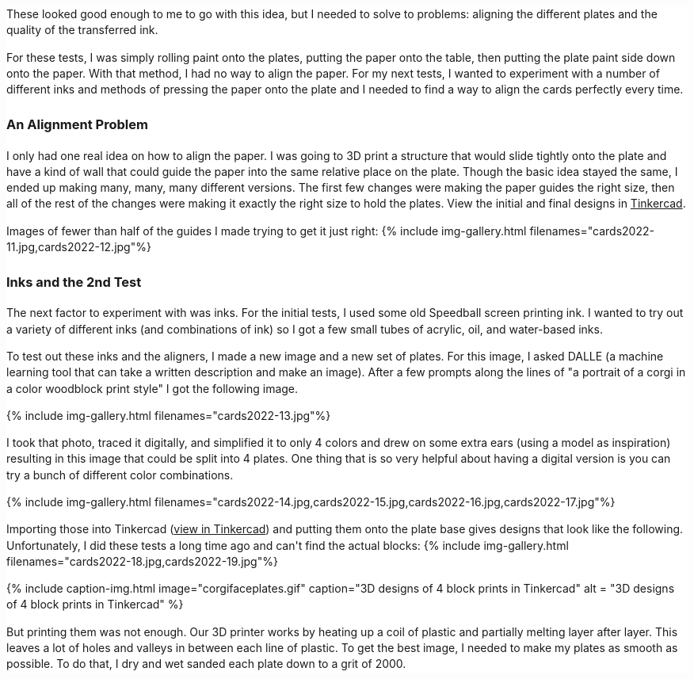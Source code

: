 These looked good enough to me to go with this idea, but I needed to solve to problems: aligning the different plates and the quality of the transferred ink.

For these tests, I was simply rolling paint onto the plates, putting the paper onto the table, then putting the plate paint side down onto the paper. With that method, I had no way to align the paper. For my next tests, I wanted to experiment with a number of different inks and methods of pressing the paper onto the plate and I needed to find a way to align the cards perfectly every time.

### An Alignment Problem
I only had one real idea on how to align the paper. I was going to 3D print a structure that would slide tightly onto the plate and have a kind of wall that could guide the paper into the same relative place on the plate. Though the basic idea stayed the same, I ended up making many, many, many different versions. The first few changes were making the paper guides the right size, then all of the rest of the changes were making it exactly the right size to hold the plates. View the initial and final designs in [Tinkercad](https://www.tinkercad.com/things/hiTLvUiFatJ-public-aligner?sharecode=OoLCezbQsg9kLWn1t3MHOnPyUqqqfpeksVby4sYQ-84).

Images of fewer than half of the guides I made trying to get it just right:
{% include img-gallery.html filenames="cards2022-11.jpg,cards2022-12.jpg"%}

### Inks and the 2nd Test
The next factor to experiment with was inks. For the initial tests, I used some old Speedball screen printing ink. I wanted to try out a variety of different inks (and combinations of ink) so I got a few small tubes of acrylic, oil, and water-based inks.

To test out these inks and the aligners, I made a new image and a new set of plates. For this image, I asked DALLE (a machine learning tool that can take a written description and make an image). After a few prompts along the lines of "a portrait of a corgi in a color woodblock print style" I got the following image.

{% include img-gallery.html filenames="cards2022-13.jpg"%}

I took that photo, traced it digitally, and simplified it to only 4 colors and drew on some extra ears (using a model as inspiration) resulting in this image that could be split into 4 plates. One thing that is so very helpful about having a digital version is you can try a bunch of different color combinations.

{% include img-gallery.html filenames="cards2022-14.jpg,cards2022-15.jpg,cards2022-16.jpg,cards2022-17.jpg"%}

Importing those into Tinkercad ([view in Tinkercad](https://www.tinkercad.com/things/aILnPiBkUF6-corgi-face-plates?sharecode=UpJUSKQUzS1pjyB3SQ_LAWBsjsB7A-sXgGm317kqrE4)) and putting them onto the plate base gives designs that look like the following. Unfortunately, I did these tests a long time ago and can't find the actual blocks:
{% include img-gallery.html filenames="cards2022-18.jpg,cards2022-19.jpg"%}

{% 
include caption-img.html image="corgifaceplates.gif" caption="3D designs of 4 block prints in Tinkercad"
alt = "3D designs of 4 block prints in Tinkercad"
%}

But printing them was not enough. Our 3D printer works by heating up a coil of plastic and partially melting layer after layer. This leaves a lot of holes and valleys in between each line of plastic. To get the best image, I needed to make my plates as smooth as possible. To do that, I dry and wet sanded each plate down to a grit of 2000.

